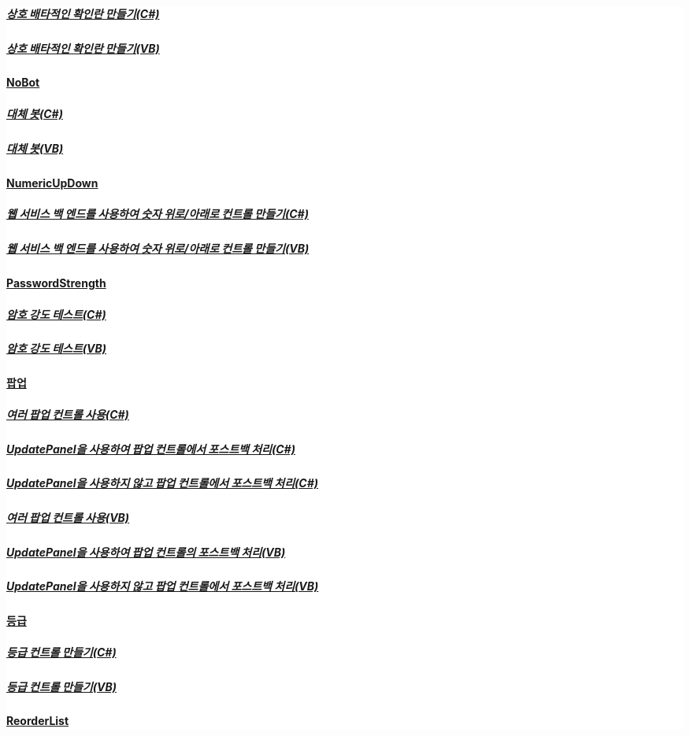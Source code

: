 ##### [상호 배타적인 확인란 만들기(C#)](web-forms/overview/ajax-control-toolkit/mutuallyexclusivecheckbox/creating-mutually-exclusive-checkboxes-cs.md)
##### [상호 배타적인 확인란 만들기(VB)](web-forms/overview/ajax-control-toolkit/mutuallyexclusivecheckbox/creating-mutually-exclusive-checkboxes-vb.md)
#### [NoBot](web-forms/overview/ajax-control-toolkit/nobot/index.md)
##### [대체 봇(C#)](web-forms/overview/ajax-control-toolkit/nobot/fighting-bots-cs.md)
##### [대체 봇(VB)](web-forms/overview/ajax-control-toolkit/nobot/fighting-bots-vb.md)
#### [NumericUpDown](web-forms/overview/ajax-control-toolkit/numericupdown/index.md)
##### [웹 서비스 백 엔드를 사용하여 숫자 위로/아래로 컨트롤 만들기(C#)](web-forms/overview/ajax-control-toolkit/numericupdown/creating-a-numeric-up-down-control-with-a-web-service-backend-cs.md)
##### [웹 서비스 백 엔드를 사용하여 숫자 위로/아래로 컨트롤 만들기(VB)](web-forms/overview/ajax-control-toolkit/numericupdown/creating-a-numeric-up-down-control-with-a-web-service-backend-vb.md)
#### [PasswordStrength](web-forms/overview/ajax-control-toolkit/passwordstrength/index.md)
##### [암호 강도 테스트(C#)](web-forms/overview/ajax-control-toolkit/passwordstrength/testing-the-strength-of-a-password-cs.md)
##### [암호 강도 테스트(VB)](web-forms/overview/ajax-control-toolkit/passwordstrength/testing-the-strength-of-a-password-vb.md)
#### [팝업](web-forms/overview/ajax-control-toolkit/popup/index.md)
##### [여러 팝업 컨트롤 사용(C#)](web-forms/overview/ajax-control-toolkit/popup/using-multiple-popup-controls-cs.md)
##### [UpdatePanel을 사용하여 팝업 컨트롤에서 포스트백 처리(C#)](web-forms/overview/ajax-control-toolkit/popup/handling-postbacks-from-a-popup-control-with-an-updatepanel-cs.md)
##### [UpdatePanel을 사용하지 않고 팝업 컨트롤에서 포스트백 처리(C#)](web-forms/overview/ajax-control-toolkit/popup/handling-postbacks-from-a-popup-control-without-an-updatepanel-cs.md)
##### [여러 팝업 컨트롤 사용(VB)](web-forms/overview/ajax-control-toolkit/popup/using-multiple-popup-controls-vb.md)
##### [UpdatePanel을 사용하여 팝업 컨트롤의 포스트백 처리(VB)](web-forms/overview/ajax-control-toolkit/popup/handling-postbacks-from-a-popup-control-with-an-updatepanel-vb.md)
##### [UpdatePanel을 사용하지 않고 팝업 컨트롤에서 포스트백 처리(VB)](web-forms/overview/ajax-control-toolkit/popup/handling-postbacks-from-a-popup-control-without-an-updatepanel-vb.md)
#### [등급](web-forms/overview/ajax-control-toolkit/rating/index.md)
##### [등급 컨트롤 만들기(C#)](web-forms/overview/ajax-control-toolkit/rating/creating-a-rating-control-cs.md)
##### [등급 컨트롤 만들기(VB)](web-forms/overview/ajax-control-toolkit/rating/creating-a-rating-control-vb.md)
#### [ReorderList](web-forms/overview/ajax-control-toolkit/reorderlist/index.md)